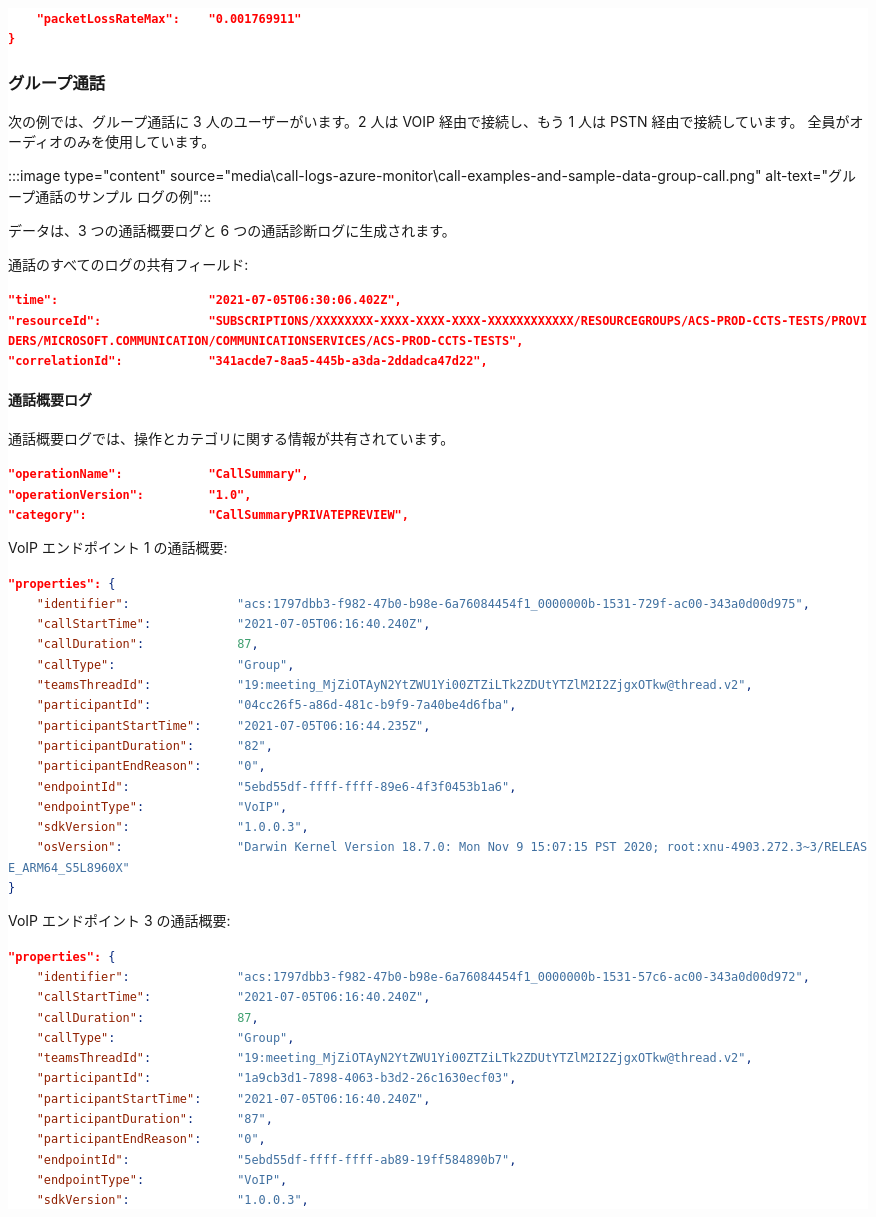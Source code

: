 ```json
    "packetLossRateMax":    "0.001769911"
}
```
### <a name="group-call"></a>グループ通話
次の例では、グループ通話に 3 人のユーザーがいます。2 人は VOIP 経由で接続し、もう 1 人は PSTN 経由で接続しています。 全員がオーディオのみを使用しています。 

:::image type="content" source="media\call-logs-azure-monitor\call-examples-and-sample-data-group-call.png" alt-text="グループ通話のサンプル ログの例":::

データは、3 つの通話概要ログと 6 つの通話診断ログに生成されます。

通話のすべてのログの共有フィールド:
```json
"time":                     "2021-07-05T06:30:06.402Z",
"resourceId":               "SUBSCRIPTIONS/XXXXXXXX-XXXX-XXXX-XXXX-XXXXXXXXXXXX/RESOURCEGROUPS/ACS-PROD-CCTS-TESTS/PROVIDERS/MICROSOFT.COMMUNICATION/COMMUNICATIONSERVICES/ACS-PROD-CCTS-TESTS",
"correlationId":            "341acde7-8aa5-445b-a3da-2ddadca47d22",
```

#### <a name="call-summary-logs"></a>通話概要ログ
通話概要ログでは、操作とカテゴリに関する情報が共有されています。
```json
"operationName":            "CallSummary",
"operationVersion":         "1.0",
"category":                 "CallSummaryPRIVATEPREVIEW",
```

VoIP エンドポイント 1 の通話概要:
```json
"properties": {
    "identifier":               "acs:1797dbb3-f982-47b0-b98e-6a76084454f1_0000000b-1531-729f-ac00-343a0d00d975",
    "callStartTime":            "2021-07-05T06:16:40.240Z",
    "callDuration":             87,
    "callType":                 "Group",
    "teamsThreadId":            "19:meeting_MjZiOTAyN2YtZWU1Yi00ZTZiLTk2ZDUtYTZlM2I2ZjgxOTkw@thread.v2",
    "participantId":            "04cc26f5-a86d-481c-b9f9-7a40be4d6fba",
    "participantStartTime":     "2021-07-05T06:16:44.235Z",
    "participantDuration":      "82",
    "participantEndReason":     "0",
    "endpointId":               "5ebd55df-ffff-ffff-89e6-4f3f0453b1a6",
    "endpointType":             "VoIP",
    "sdkVersion":               "1.0.0.3",
    "osVersion":                "Darwin Kernel Version 18.7.0: Mon Nov 9 15:07:15 PST 2020; root:xnu-4903.272.3~3/RELEASE_ARM64_S5L8960X"
}
```
VoIP エンドポイント 3 の通話概要:
```json
"properties": {
    "identifier":               "acs:1797dbb3-f982-47b0-b98e-6a76084454f1_0000000b-1531-57c6-ac00-343a0d00d972",
    "callStartTime":            "2021-07-05T06:16:40.240Z",
    "callDuration":             87,
    "callType":                 "Group",
    "teamsThreadId":            "19:meeting_MjZiOTAyN2YtZWU1Yi00ZTZiLTk2ZDUtYTZlM2I2ZjgxOTkw@thread.v2",
    "participantId":            "1a9cb3d1-7898-4063-b3d2-26c1630ecf03",
    "participantStartTime":     "2021-07-05T06:16:40.240Z",
    "participantDuration":      "87",
    "participantEndReason":     "0",
    "endpointId":               "5ebd55df-ffff-ffff-ab89-19ff584890b7",
    "endpointType":             "VoIP",
    "sdkVersion":               "1.0.0.3",
```